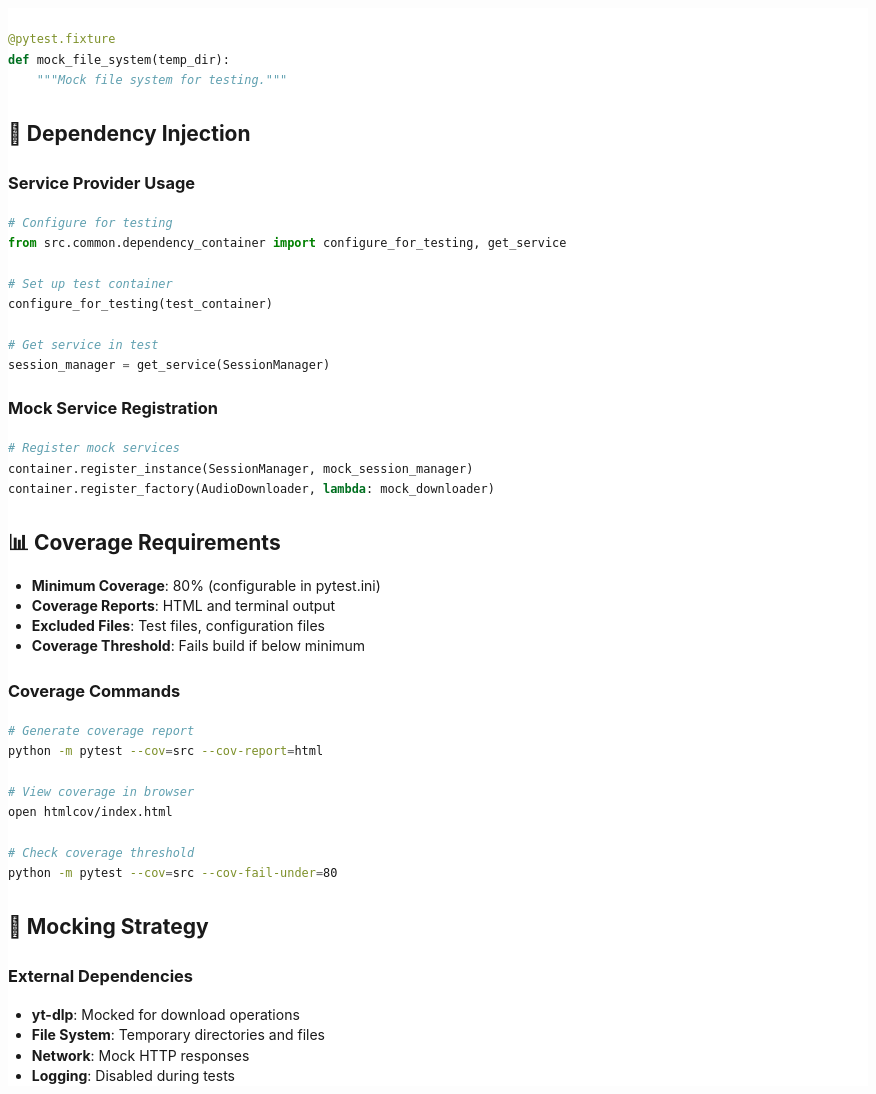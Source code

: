 ```python

@pytest.fixture
def mock_file_system(temp_dir):
    """Mock file system for testing."""
```

## 🎯 **Dependency Injection**

### **Service Provider Usage**
```python
# Configure for testing
from src.common.dependency_container import configure_for_testing, get_service

# Set up test container
configure_for_testing(test_container)

# Get service in test
session_manager = get_service(SessionManager)
```

### **Mock Service Registration**
```python
# Register mock services
container.register_instance(SessionManager, mock_session_manager)
container.register_factory(AudioDownloader, lambda: mock_downloader)
```

## 📊 **Coverage Requirements**

- **Minimum Coverage**: 80% (configurable in pytest.ini)
- **Coverage Reports**: HTML and terminal output
- **Excluded Files**: Test files, configuration files
- **Coverage Threshold**: Fails build if below minimum

### **Coverage Commands**
```bash
# Generate coverage report
python -m pytest --cov=src --cov-report=html

# View coverage in browser
open htmlcov/index.html

# Check coverage threshold
python -m pytest --cov=src --cov-fail-under=80
```

## 🐛 **Mocking Strategy**

### **External Dependencies**
- **yt-dlp**: Mocked for download operations
- **File System**: Temporary directories and files
- **Network**: Mock HTTP responses
- **Logging**: Disabled during tests
